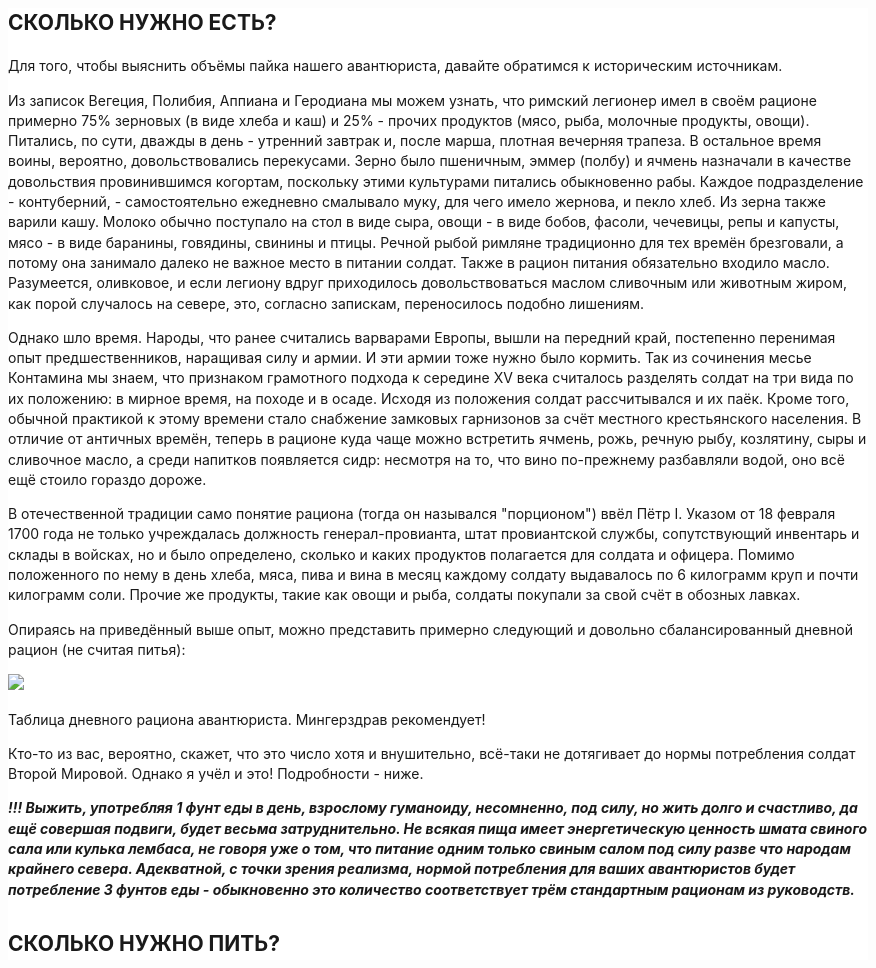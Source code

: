 ## СКОЛЬКО НУЖНО ЕСТЬ?

Для того, чтобы выяснить объёмы пайка нашего авантюриста, давайте обратимся к историческим источникам.

Из записок Вегеция, Полибия, Аппиана и Геродиана мы можем узнать, что римский легионер имел в своём рационе примерно 75% зерновых (в виде хлеба и каш) и 25% - прочих продуктов (мясо, рыба, молочные продукты, овощи). Питались, по сути, дважды в день - утренний завтрак и, после марша, плотная вечерняя трапеза. В остальное время воины, вероятно, довольствовались перекусами. Зерно было пшеничным, эммер (полбу) и ячмень назначали в качестве довольствия провинившимся когортам, поскольку этими культурами питались обыкновенно рабы. Каждое подразделение - контуберний, - самостоятельно ежедневно смалывало муку, для чего имело жернова, и пекло хлеб. Из зерна также варили кашу. Молоко обычно поступало на стол в виде сыра, овощи - в виде бобов, фасоли, чечевицы, репы и капусты, мясо - в виде баранины, говядины, свинины и птицы. Речной рыбой римляне традиционно для тех времён брезговали, а потому она занимало далеко не важное место в питании солдат. Также в рацион питания обязательно входило масло. Разумеется, оливковое, и если легиону вдруг приходилось довольствоваться маслом сливочным или животным жиром, как порой случалось на севере, это, согласно запискам, переносилось подобно лишениям.

Однако шло время. Народы, что ранее считались варварами Европы, вышли на передний край, постепенно перенимая опыт предшественников, наращивая силу и армии. И эти армии тоже нужно было кормить. Так из сочинения месье Контамина мы знаем, что признаком грамотного подхода к середине XV века считалось разделять солдат на три вида по их положению: в мирное время, на походе и в осаде. Исходя из положения солдат рассчитывался и их паёк. Кроме того, обычной практикой к этому времени стало снабжение замковых гарнизонов за счёт местного крестьянского населения. В отличие от античных времён, теперь в рационе куда чаще можно встретить ячмень, рожь, речную рыбу, козлятину, сыры и сливочное масло, а среди напитков появляется сидр: несмотря на то, что вино по-прежнему разбавляли водой, оно всё ещё стоило гораздо дороже.

В отечественной традиции само понятие рациона (тогда он назывался "порционом") ввёл Пётр I. Указом от 18 февраля 1700 года не только учреждалась должность генерал-провианта, штат провиантской службы, сопутствующий инвентарь и склады в войсках, но и было определено, сколько и каких продуктов полагается для солдата и офицера. Помимо положенного по нему в день хлеба, мяса, пива и вина в месяц каждому солдату выдавалось по 6 килограмм круп и почти килограмм соли. Прочие же продукты, такие как овощи и рыба, солдаты покупали за свой счёт в обозных лавках.

Опираясь на приведённый выше опыт, можно представить примерно следующий и довольно сбалансированный дневной рацион (не считая питья):

![](https://cyborgsandmages.com/wp-content/uploads/2022/06/062422_0632_4.png)

Таблица дневного рациона авантюриста. Мингерздрав рекомендует!

Кто-то из вас, вероятно, скажет, что это число хотя и внушительно, всё-таки не дотягивает до нормы потребления солдат Второй Мировой. Однако я учёл и это! Подробности - ниже.

**_!!! Выжить, употребляя 1 фунт еды в день, взрослому гуманоиду, несомненно, под силу, но жить долго и счастливо, да ещё совершая подвиги, будет весьма затруднительно. Не всякая пища имеет энергетическую ценность шмата свиного сала или кулька лембаса, не говоря уже о том, что питание одним только свиным салом под силу разве что народам крайнего севера. Адекватной, с точки зрения реализма, нормой потребления для ваших авантюристов будет потребление 3 фунтов еды - обыкновенно это количество соответствует трём стандартным рационам из руководств._**

## СКОЛЬКО НУЖНО ПИТЬ?
